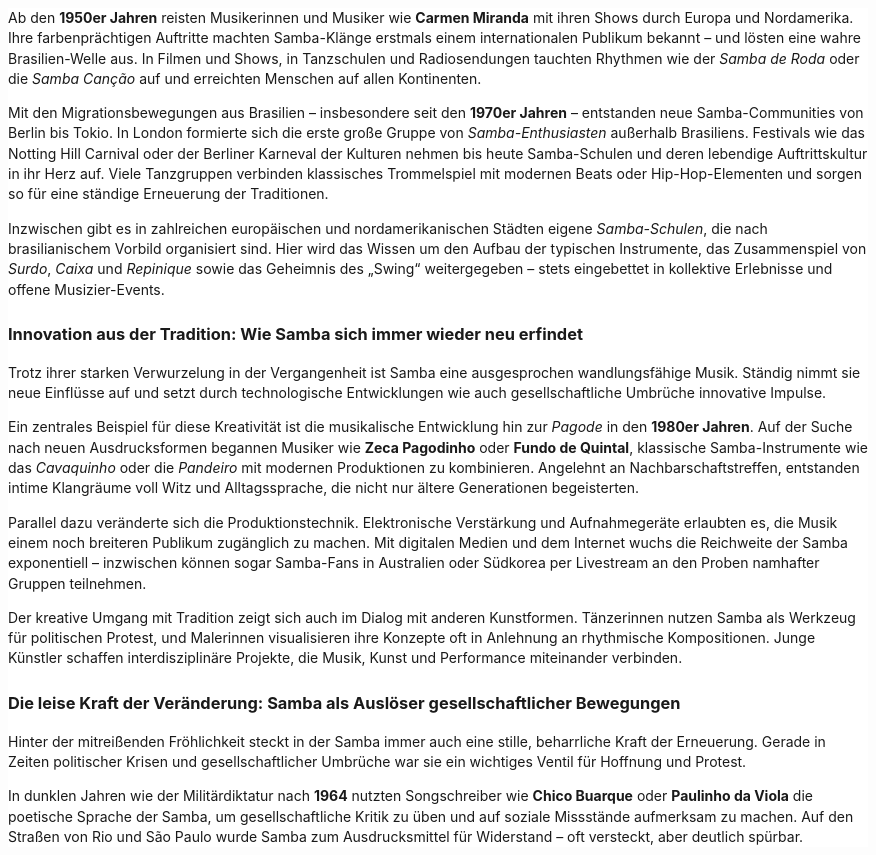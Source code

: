 Ab den **1950er Jahren** reisten Musikerinnen und Musiker wie **Carmen Miranda** mit ihren Shows
durch Europa und Nordamerika. Ihre farbenprächtigen Auftritte machten Samba-Klänge erstmals einem
internationalen Publikum bekannt – und lösten eine wahre Brasilien-Welle aus. In Filmen und Shows,
in Tanzschulen und Radiosendungen tauchten Rhythmen wie der _Samba de Roda_ oder die _Samba Canção_
auf und erreichten Menschen auf allen Kontinenten.

Mit den Migrationsbewegungen aus Brasilien – insbesondere seit den **1970er Jahren** – entstanden
neue Samba-Communities von Berlin bis Tokio. In London formierte sich die erste große Gruppe von
_Samba-Enthusiasten_ außerhalb Brasiliens. Festivals wie das Notting Hill Carnival oder der Berliner
Karneval der Kulturen nehmen bis heute Samba-Schulen und deren lebendige Auftrittskultur in ihr Herz
auf. Viele Tanzgruppen verbinden klassisches Trommelspiel mit modernen Beats oder Hip-Hop-Elementen
und sorgen so für eine ständige Erneuerung der Traditionen.

Inzwischen gibt es in zahlreichen europäischen und nordamerikanischen Städten eigene
_Samba-Schulen_, die nach brasilianischem Vorbild organisiert sind. Hier wird das Wissen um den
Aufbau der typischen Instrumente, das Zusammenspiel von _Surdo_, _Caixa_ und _Repinique_ sowie das
Geheimnis des „Swing“ weitergegeben – stets eingebettet in kollektive Erlebnisse und offene
Musizier-Events.

### Innovation aus der Tradition: Wie Samba sich immer wieder neu erfindet

Trotz ihrer starken Verwurzelung in der Vergangenheit ist Samba eine ausgesprochen wandlungsfähige
Musik. Ständig nimmt sie neue Einflüsse auf und setzt durch technologische Entwicklungen wie auch
gesellschaftliche Umbrüche innovative Impulse.

Ein zentrales Beispiel für diese Kreativität ist die musikalische Entwicklung hin zur _Pagode_ in
den **1980er Jahren**. Auf der Suche nach neuen Ausdrucksformen begannen Musiker wie **Zeca
Pagodinho** oder **Fundo de Quintal**, klassische Samba-Instrumente wie das _Cavaquinho_ oder die
_Pandeiro_ mit modernen Produktionen zu kombinieren. Angelehnt an Nachbarschaftstreffen, entstanden
intime Klangräume voll Witz und Alltagssprache, die nicht nur ältere Generationen begeisterten.

Parallel dazu veränderte sich die Produktionstechnik. Elektronische Verstärkung und Aufnahmegeräte
erlaubten es, die Musik einem noch breiteren Publikum zugänglich zu machen. Mit digitalen Medien und
dem Internet wuchs die Reichweite der Samba exponentiell – inzwischen können sogar Samba-Fans in
Australien oder Südkorea per Livestream an den Proben namhafter Gruppen teilnehmen.

Der kreative Umgang mit Tradition zeigt sich auch im Dialog mit anderen Kunstformen. Tänzerinnen
nutzen Samba als Werkzeug für politischen Protest, und Malerinnen visualisieren ihre Konzepte oft in
Anlehnung an rhythmische Kompositionen. Junge Künstler schaffen interdisziplinäre Projekte, die
Musik, Kunst und Performance miteinander verbinden.

### Die leise Kraft der Veränderung: Samba als Auslöser gesellschaftlicher Bewegungen

Hinter der mitreißenden Fröhlichkeit steckt in der Samba immer auch eine stille, beharrliche Kraft
der Erneuerung. Gerade in Zeiten politischer Krisen und gesellschaftlicher Umbrüche war sie ein
wichtiges Ventil für Hoffnung und Protest.

In dunklen Jahren wie der Militärdiktatur nach **1964** nutzten Songschreiber wie **Chico Buarque**
oder **Paulinho da Viola** die poetische Sprache der Samba, um gesellschaftliche Kritik zu üben und
auf soziale Missstände aufmerksam zu machen. Auf den Straßen von Rio und São Paulo wurde Samba zum
Ausdrucksmittel für Widerstand – oft versteckt, aber deutlich spürbar.
